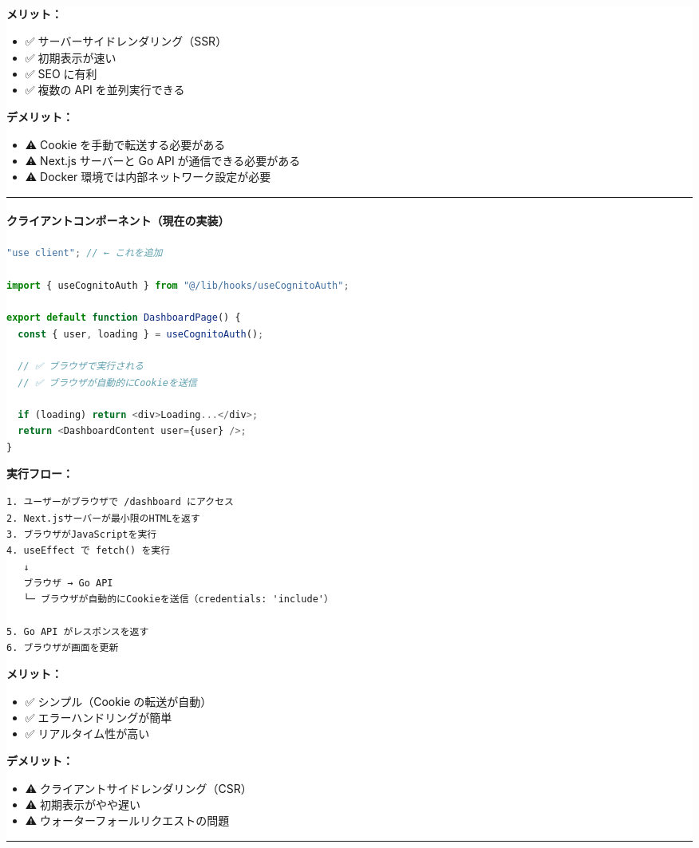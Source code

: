 **メリット：**

- ✅ サーバーサイドレンダリング（SSR）
- ✅ 初期表示が速い
- ✅ SEO に有利
- ✅ 複数の API を並列実行できる

**デメリット：**

- ⚠️ Cookie を手動で転送する必要がある
- ⚠️ Next.js サーバーと Go API が通信できる必要がある
- ⚠️ Docker 環境では内部ネットワーク設定が必要

---

#### クライアントコンポーネント（現在の実装）

```typescript
"use client"; // ← これを追加

import { useCognitoAuth } from "@/lib/hooks/useCognitoAuth";

export default function DashboardPage() {
  const { user, loading } = useCognitoAuth();

  // ✅ ブラウザで実行される
  // ✅ ブラウザが自動的にCookieを送信

  if (loading) return <div>Loading...</div>;
  return <DashboardContent user={user} />;
}
```

**実行フロー：**

```
1. ユーザーがブラウザで /dashboard にアクセス
2. Next.jsサーバーが最小限のHTMLを返す
3. ブラウザがJavaScriptを実行
4. useEffect で fetch() を実行
   ↓
   ブラウザ → Go API
   └─ ブラウザが自動的にCookieを送信（credentials: 'include'）

5. Go API がレスポンスを返す
6. ブラウザが画面を更新
```

**メリット：**

- ✅ シンプル（Cookie の転送が自動）
- ✅ エラーハンドリングが簡単
- ✅ リアルタイム性が高い

**デメリット：**

- ⚠️ クライアントサイドレンダリング（CSR）
- ⚠️ 初期表示がやや遅い
- ⚠️ ウォーターフォールリクエストの問題

---